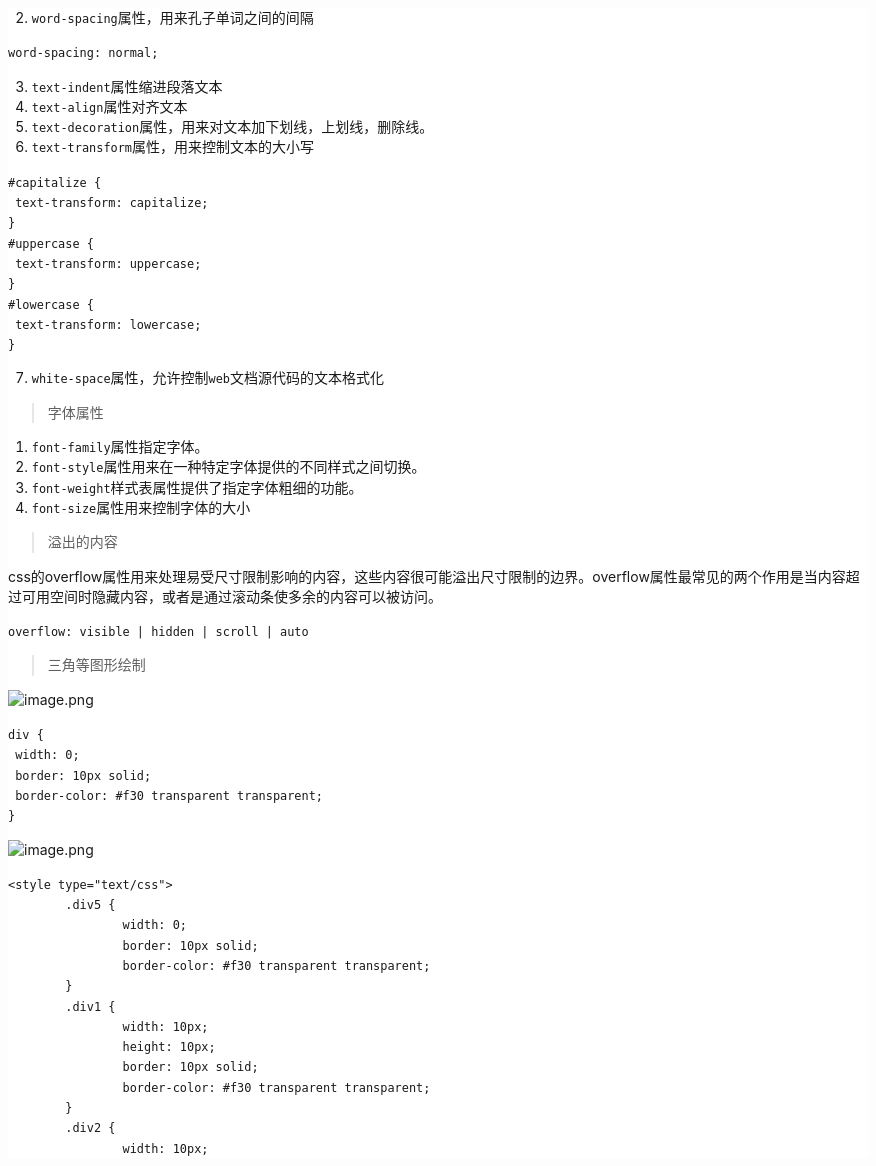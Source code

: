 2. `word-spacing`属性，用来孔子单词之间的间隔

```
word-spacing: normal;
```

3. `text-indent`属性缩进段落文本
4. `text-align`属性对齐文本
5. `text-decoration`属性，用来对文本加下划线，上划线，删除线。
6. `text-transform`属性，用来控制文本的大小写

```
#capitalize {
 text-transform: capitalize;
}
#uppercase {
 text-transform: uppercase;
}
#lowercase {
 text-transform: lowercase;
}
```

7. `white-space`属性，允许控制`web`文档源代码的文本格式化

> 字体属性

1. `font-family`属性指定字体。
2. `font-style`属性用来在一种特定字体提供的不同样式之间切换。
3. `font-weight`样式表属性提供了指定字体粗细的功能。
4. `font-size`属性用来控制字体的大小

> 溢出的内容

css的overflow属性用来处理易受尺寸限制影响的内容，这些内容很可能溢出尺寸限制的边界。overflow属性最常见的两个作用是当内容超过可用空间时隐藏内容，或者是通过滚动条使多余的内容可以被访问。

```
overflow: visible | hidden | scroll | auto
```

> 三角等图形绘制

![image.png](https://p6-juejin.byteimg.com/tos-cn-i-k3u1fbpfcp/4771c8da084b4c6586b46fa8b1292588~tplv-k3u1fbpfcp-watermark.image)

```
div {
 width: 0;
 border: 10px solid;
 border-color: #f30 transparent transparent;
}
```

![image.png](https://p3-juejin.byteimg.com/tos-cn-i-k3u1fbpfcp/4fd772e376814508b1e4e785ef00cbc9~tplv-k3u1fbpfcp-watermark.image)

```
<style type="text/css">
        .div5 {
                width: 0;
                border: 10px solid;
                border-color: #f30 transparent transparent;
        }
        .div1 {
                width: 10px;
                height: 10px;
                border: 10px solid;
                border-color: #f30 transparent transparent;
        }
        .div2 {
                width: 10px;
```